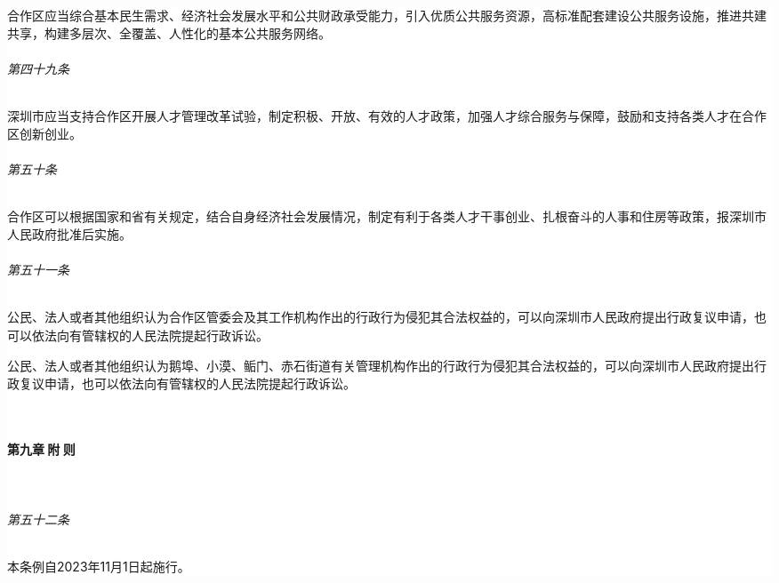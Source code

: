 合作区应当综合基本民生需求、经济社会发展水平和公共财政承受能力，引入优质公共服务资源，高标准配套建设公共服务设施，推进共建共享，构建多层次、全覆盖、人性化的基本公共服务网络。

###### 第四十九条

深圳市应当支持合作区开展人才管理改革试验，制定积极、开放、有效的人才政策，加强人才综合服务与保障，鼓励和支持各类人才在合作区创新创业。

###### 第五十条

合作区可以根据国家和省有关规定，结合自身经济社会发展情况，制定有利于各类人才干事创业、扎根奋斗的人事和住房等政策，报深圳市人民政府批准后实施。

###### 第五十一条

公民、法人或者其他组织认为合作区管委会及其工作机构作出的行政行为侵犯其合法权益的，可以向深圳市人民政府提出行政复议申请，也可以依法向有管辖权的人民法院提起行政诉讼。

公民、法人或者其他组织认为鹅埠、小漠、鲘门、赤石街道有关管理机构作出的行政行为侵犯其合法权益的，可以向深圳市人民政府提出行政复议申请，也可以依法向有管辖权的人民法院提起行政诉讼。

​

#### 第九章 附 则

​

###### 第五十二条

本条例自2023年11月1日起施行。
